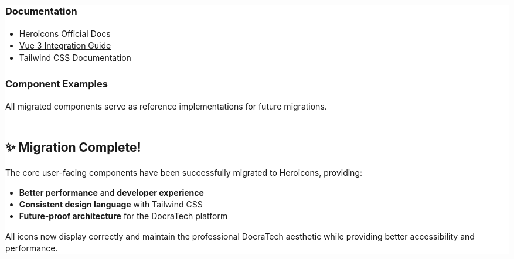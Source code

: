 ### **Documentation**
- [Heroicons Official Docs](https://heroicons.com/)
- [Vue 3 Integration Guide](https://github.com/tailwindlabs/heroicons#vue)
- [Tailwind CSS Documentation](https://tailwindcss.com/)

### **Component Examples**
All migrated components serve as reference implementations for future migrations.

---

## ✨ **Migration Complete!**

The core user-facing components have been successfully migrated to Heroicons, providing:
- **Better performance** and **developer experience**
- **Consistent design language** with Tailwind CSS
- **Future-proof architecture** for the DocraTech platform

All icons now display correctly and maintain the professional DocraTech aesthetic while providing better accessibility and performance. 